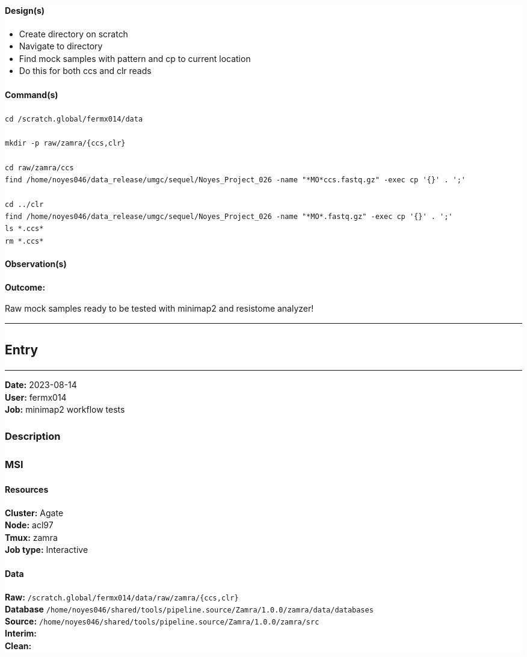 #### Design(s)
- Create directory on scratch
- Navigate to directory
- Find mock samples with pattern and cp to current location
- Do this for both ccs and clr reads

#### Command(s)

```
cd /scratch.global/fermx014/data

mkdir -p raw/zamra/{ccs,clr}

cd raw/zamra/ccs
find /home/noyes046/data_release/umgc/sequel/Noyes_Project_026 -name "*MO*ccs.fastq.gz" -exec cp '{}' . ';'

cd ../clr
find /home/noyes046/data_release/umgc/sequel/Noyes_Project_026 -name "*MO*.fastq.gz" -exec cp '{}' . ';'
ls *.ccs*
rm *.ccs*

```

#### Observation(s)

**Outcome:**

Raw mock samples ready to be tested with minimap2 and resistome analyzer!

********************************************************************************

Entry
-----
********************************************************************************
**Date:** 2023-08-14 <br>
**User:** fermx014 <br>
**Job:** minimap2 workflow tests <br>

### Description

### MSI
#### Resources
**Cluster:** Agate <br>
**Node:** acl97 <br>
**Tmux:** zamra <br>
**Job type:** Interactive <br>

#### Data
**Raw:** `/scratch.global/fermx014/data/raw/zamra/{ccs,clr}` <br>
**Database** `/home/noyes046/shared/tools/pipeline.source/Zamra/1.0.0/zamra/data/databases` <br>
**Source:** `/home/noyes046/shared/tools/pipeline.source/Zamra/1.0.0/zamra/src` <br>
**Interim:** ` `  <br>
**Clean:** ` ` <br>
